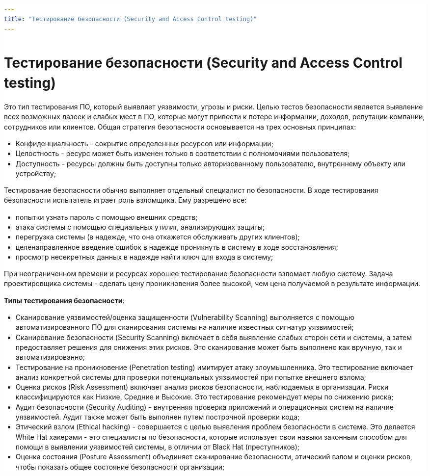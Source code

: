 ```yaml
---
title: "Тестирование безопасности (Security and Access Control testing)"
---
```


# Тестирование безопасности (Security and Access Control testing)

Это тип тестирования ПО, который выявляет уязвимости, угрозы и риски. Целью тестов безопасности является выявление всех возможных лазеек и слабых мест в ПО, которые могут привести к потере информации, доходов, репутации компании, сотрудников или клиентов. Общая стратегия безопасности основывается на трех основных принципах:

* Конфиденциальность - сокрытие определенных ресурсов или информации;
* Целостность - ресурс может быть изменен только в соответствии с полномочиями пользователя;
* Доступность - ресурсы должны быть доступны только авторизованному пользователю, внутреннему объекту или устройству;

Тестирование безопасности обычно выполняет отдельный специалист по безопасности. В ходе тестирования безопасности испытатель играет роль взломщика. Ему разрешено все:

* попытки узнать пароль с помощью внешних средств;
* атака системы с помощью специальных утилит, анализирующих защиты;
* перегрузка системы (в надежде, что она откажется обслуживать других клиентов);
* целенаправленное введение ошибок в надежде проникнуть в систему в ходе восстановления;
* просмотр несекретных данных в надежде найти ключ для входа в систему;

При неограниченном времени и ресурсах хорошее тестирование безопасности взломает любую систему. Задача проектировщика системы - сделать цену проникновения более высокой, чем цена получаемой в результате информации.

**Типы тестирования безопасности**:

* Сканирование уязвимостей/оценка защищенности (Vulnerability Scanning) выполняется с помощью автоматизированного ПО для сканирования системы на наличие известных сигнатур уязвимостей;
* Сканирование безопасности (Security Scanning) включает в себя выявление слабых сторон сети и системы, а затем предоставляет решения для снижения этих рисков. Это сканирование может быть выполнено как вручную, так и автоматизированно;
* Тестирование на проникновение (Penetration testing) имитирует атаку злоумышленника. Это тестирование включает анализ конкретной системы для проверки потенциальных уязвимостей при попытке внешнего взлома;
* Оценка рисков (Risk Assessment) включает анализ рисков безопасности, наблюдаемых в организации. Риски классифицируются как Низкие, Средние и Высокие. Это тестирование рекомендует меры по снижению риска;
* Аудит безопасности (Security Auditing) - внутренняя проверка приложений и операционных систем на наличие уязвимостей. Аудит также может быть выполнен путем построчной проверки кода;
* Этический взлом (Ethical hacking) - совершается с целью выявления проблем безопасности в системе. Это делается White Hat хакерами - это специалисты по безопасности, которые использует свои навыки законным способом для помощи в выявлении уязвимостей системы, в отличии от Black Hat (преступников);
* Оценка состояния (Posture Assessment) объединяет сканирование безопасности, этический взлом и оценки рисков, чтобы показать общее состояние безопасности организации;
